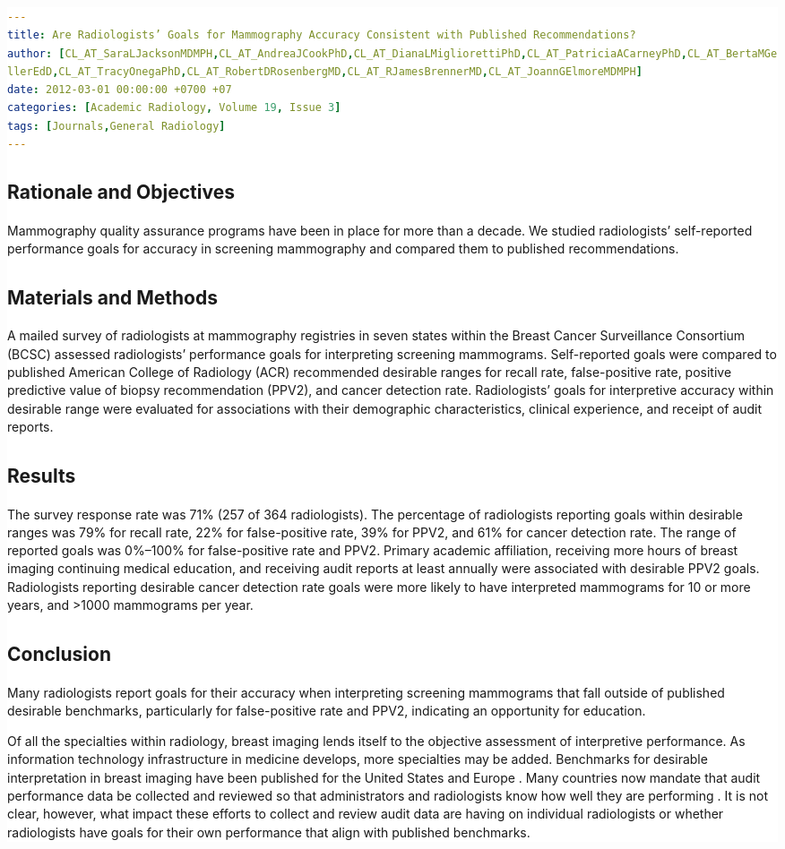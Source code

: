 ```yaml
---
title: Are Radiologists’ Goals for Mammography Accuracy Consistent with Published Recommendations?
author: [CL_AT_SaraLJacksonMDMPH,CL_AT_AndreaJCookPhD,CL_AT_DianaLMigliorettiPhD,CL_AT_PatriciaACarneyPhD,CL_AT_BertaMGellerEdD,CL_AT_TracyOnegaPhD,CL_AT_RobertDRosenbergMD,CL_AT_RJamesBrennerMD,CL_AT_JoannGElmoreMDMPH]
date: 2012-03-01 00:00:00 +0700 +07
categories: [Academic Radiology, Volume 19, Issue 3]
tags: [Journals,General Radiology]
---
```

## Rationale and Objectives

Mammography quality assurance programs have been in place for more than a decade. We studied radiologists’ self-reported performance goals for accuracy in screening mammography and compared them to published recommendations.

## Materials and Methods

A mailed survey of radiologists at mammography registries in seven states within the Breast Cancer Surveillance Consortium (BCSC) assessed radiologists’ performance goals for interpreting screening mammograms. Self-reported goals were compared to published American College of Radiology (ACR) recommended desirable ranges for recall rate, false-positive rate, positive predictive value of biopsy recommendation (PPV2), and cancer detection rate. Radiologists’ goals for interpretive accuracy within desirable range were evaluated for associations with their demographic characteristics, clinical experience, and receipt of audit reports.

## Results

The survey response rate was 71% (257 of 364 radiologists). The percentage of radiologists reporting goals within desirable ranges was 79% for recall rate, 22% for false-positive rate, 39% for PPV2, and 61% for cancer detection rate. The range of reported goals was 0%–100% for false-positive rate and PPV2. Primary academic affiliation, receiving more hours of breast imaging continuing medical education, and receiving audit reports at least annually were associated with desirable PPV2 goals. Radiologists reporting desirable cancer detection rate goals were more likely to have interpreted mammograms for 10 or more years, and >1000 mammograms per year.

## Conclusion

Many radiologists report goals for their accuracy when interpreting screening mammograms that fall outside of published desirable benchmarks, particularly for false-positive rate and PPV2, indicating an opportunity for education.

Of all the specialties within radiology, breast imaging lends itself to the objective assessment of interpretive performance. As information technology infrastructure in medicine develops, more specialties may be added. Benchmarks for desirable interpretation in breast imaging have been published for the United States and Europe . Many countries now mandate that audit performance data be collected and reviewed so that administrators and radiologists know how well they are performing . It is not clear, however, what impact these efforts to collect and review audit data are having on individual radiologists or whether radiologists have goals for their own performance that align with published benchmarks.
